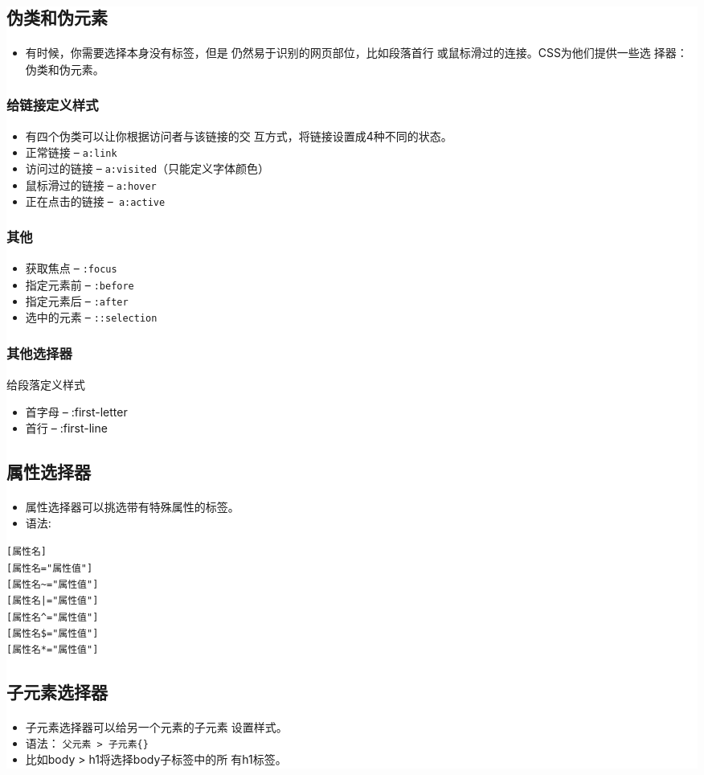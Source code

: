 ## 伪类和伪元素

- 有时候，你需要选择本身没有标签，但是
  仍然易于识别的网页部位，比如段落首行
  或鼠标滑过的连接。CSS为他们提供一些选
  择器：伪类和伪元素。



### 给链接定义样式

- 有四个伪类可以让你根据访问者与该链接的交
  互方式，将链接设置成4种不同的状态。
- 正常链接
  – `a:link`
- 访问过的链接
  – `a:visited`（只能定义字体颜色）
- 鼠标滑过的链接
  – `a:hover`
- 正在点击的链接
  –` a:active`

### 其他

- 获取焦点
– `:focus`
- 指定元素前
– `:before`
- 指定元素后
– `:after`
- 选中的元素
– `::selection`

### 其他选择器

给段落定义样式  
- 首字母
– :first-letter
- 首行
– :first-line

## 属性选择器
- 属性选择器可以挑选带有特殊属性的标签。
- 语法:
```
[属性名]
[属性名="属性值"]
[属性名~="属性值"]
[属性名|="属性值"]
[属性名^="属性值"]
[属性名$="属性值"]
[属性名*="属性值"]
```
## 子元素选择器
- 子元素选择器可以给另一个元素的子元素
设置样式。
- 语法：
`父元素 > 子元素{}`
- 比如body > h1将选择body子标签中的所
有h1标签。
